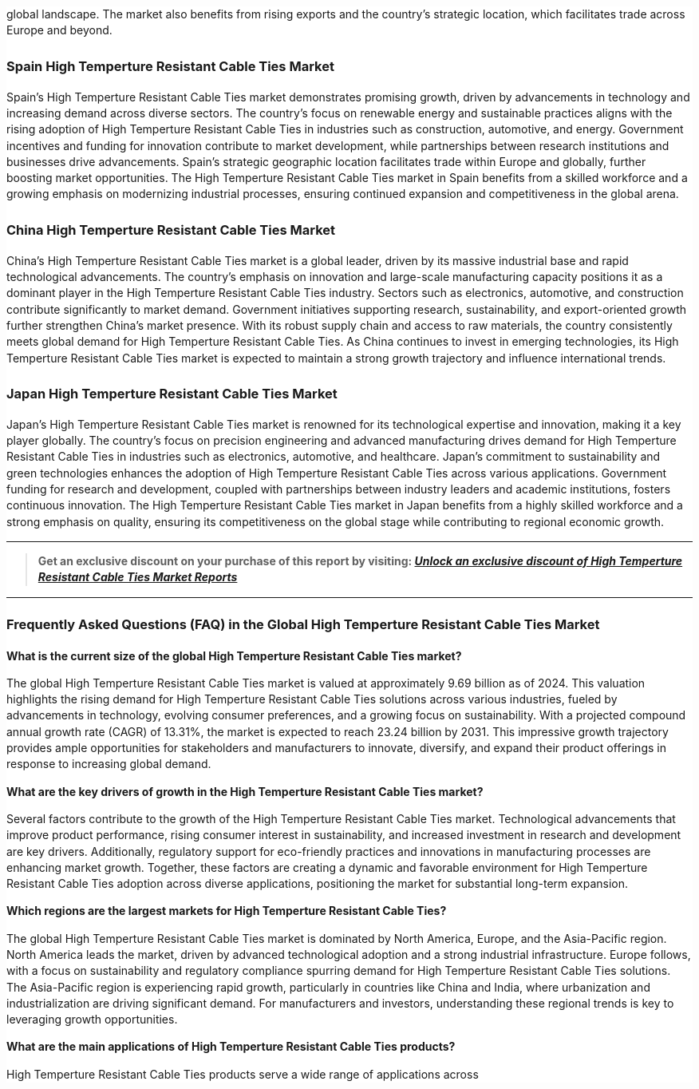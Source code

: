global landscape. The market also benefits from rising exports and the country&rsquo;s strategic location, which facilitates trade across Europe and beyond.</p><h3>Spain High Temperture Resistant Cable Ties Market</h3><p>Spain&rsquo;s High Temperture Resistant Cable Ties market demonstrates promising growth, driven by advancements in technology and increasing demand across diverse sectors. The country&rsquo;s focus on renewable energy and sustainable practices aligns with the rising adoption of High Temperture Resistant Cable Ties in industries such as construction, automotive, and energy. Government incentives and funding for innovation contribute to market development, while partnerships between research institutions and businesses drive advancements. Spain&rsquo;s strategic geographic location facilitates trade within Europe and globally, further boosting market opportunities. The High Temperture Resistant Cable Ties market in Spain benefits from a skilled workforce and a growing emphasis on modernizing industrial processes, ensuring continued expansion and competitiveness in the global arena.</p><h3>China High Temperture Resistant Cable Ties Market</h3><p>China&rsquo;s High Temperture Resistant Cable Ties market is a global leader, driven by its massive industrial base and rapid technological advancements. The country&rsquo;s emphasis on innovation and large-scale manufacturing capacity positions it as a dominant player in the High Temperture Resistant Cable Ties industry. Sectors such as electronics, automotive, and construction contribute significantly to market demand. Government initiatives supporting research, sustainability, and export-oriented growth further strengthen China&rsquo;s market presence. With its robust supply chain and access to raw materials, the country consistently meets global demand for High Temperture Resistant Cable Ties. As China continues to invest in emerging technologies, its High Temperture Resistant Cable Ties market is expected to maintain a strong growth trajectory and influence international trends.</p><h3>Japan High Temperture Resistant Cable Ties Market</h3><p>Japan&rsquo;s High Temperture Resistant Cable Ties market is renowned for its technological expertise and innovation, making it a key player globally. The country&rsquo;s focus on precision engineering and advanced manufacturing drives demand for High Temperture Resistant Cable Ties in industries such as electronics, automotive, and healthcare. Japan&rsquo;s commitment to sustainability and green technologies enhances the adoption of High Temperture Resistant Cable Ties across various applications. Government funding for research and development, coupled with partnerships between industry leaders and academic institutions, fosters continuous innovation. The High Temperture Resistant Cable Ties market in Japan benefits from a highly skilled workforce and a strong emphasis on quality, ensuring its competitiveness on the global stage while contributing to regional economic growth.</p><hr /><blockquote><p><strong>Get an exclusive discount on your purchase of this report by visiting: <em><a href="://marketresearchpulse.com/ask-for-discount/34494?utm_source=Github&amp;utm_medium=0116">Unlock an exclusive discount of High Temperture Resistant Cable Ties Market Reports</a></em>&nbsp;</strong></p></blockquote><hr /><h3>Frequently Asked Questions (FAQ) in the Global High Temperture Resistant Cable Ties Market</h3><p><strong>What is the current size of the global High Temperture Resistant Cable Ties market?</strong></p><p>The global High Temperture Resistant Cable Ties market is valued at approximately 9.69 billion as of 2024. This valuation highlights the rising demand for High Temperture Resistant Cable Ties solutions across various industries, fueled by advancements in technology, evolving consumer preferences, and a growing focus on sustainability. With a projected compound annual growth rate (CAGR) of 13.31%, the market is expected to reach 23.24 billion by 2031. This impressive growth trajectory provides ample opportunities for stakeholders and manufacturers to innovate, diversify, and expand their product offerings in response to increasing global demand.</p><p><strong>What are the key drivers of growth in the High Temperture Resistant Cable Ties market?</strong></p><p>Several factors contribute to the growth of the High Temperture Resistant Cable Ties market. Technological advancements that improve product performance, rising consumer interest in sustainability, and increased investment in research and development are key drivers. Additionally, regulatory support for eco-friendly practices and innovations in manufacturing processes are enhancing market growth. Together, these factors are creating a dynamic and favorable environment for High Temperture Resistant Cable Ties adoption across diverse applications, positioning the market for substantial long-term expansion.</p><p><strong>Which regions are the largest markets for High Temperture Resistant Cable Ties?</strong></p><p>The global High Temperture Resistant Cable Ties market is dominated by North America, Europe, and the Asia-Pacific region. North America leads the market, driven by advanced technological adoption and a strong industrial infrastructure. Europe follows, with a focus on sustainability and regulatory compliance spurring demand for High Temperture Resistant Cable Ties solutions. The Asia-Pacific region is experiencing rapid growth, particularly in countries like China and India, where urbanization and industrialization are driving significant demand. For manufacturers and investors, understanding these regional trends is key to leveraging growth opportunities.</p><p><strong>What are the main applications of High Temperture Resistant Cable Ties products?</strong></p><p>High Temperture Resistant Cable Ties products serve a wide range of applications across